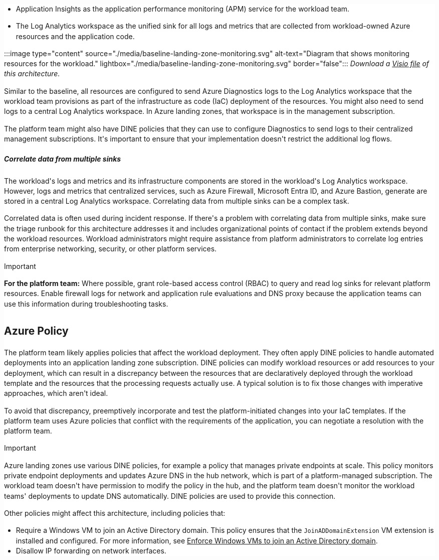 - Application Insights as the application performance monitoring (APM) service for the workload team.

- The Log Analytics workspace as the unified sink for all logs and metrics that are collected from workload-owned Azure resources and the application code.

:::image type="content" source="./media/baseline-landing-zone-monitoring.svg" alt-text="Diagram that shows monitoring resources for the workload." lightbox="./media/baseline-landing-zone-monitoring.svg" border="false":::
*Download a [Visio file](https://arch-center.azureedge.net/baseline-landing-zone-monitoring.vsdx) of this architecture.*

Similar to the baseline, all resources are configured to send Azure Diagnostics logs to the Log Analytics workspace that the workload team provisions as part of the infrastructure as code (IaC) deployment of the resources. You might also need to send logs to a central Log Analytics workspace. In Azure landing zones, that workspace is in the management subscription.

The platform team might also have DINE policies that they can use to configure Diagnostics to send logs to their centralized management subscriptions. It's important to ensure that your implementation doesn't restrict the additional log flows.

##### Correlate data from multiple sinks

The workload's logs and metrics and its infrastructure components are stored in the workload's Log Analytics workspace. However, logs and metrics that centralized services, such as Azure Firewall, Microsoft Entra ID, and Azure Bastion, generate are stored in a central Log Analytics workspace. Correlating data from multiple sinks can be a complex task.

Correlated data is often used during incident response. If there's a problem with correlating data from multiple sinks, make sure the triage runbook for this architecture addresses it and includes organizational points of contact if the problem extends beyond the workload resources. Workload administrators might require assistance from platform administrators to correlate log entries from enterprise networking, security, or other platform services.

> [!IMPORTANT]
>
> **For the platform team:** Where possible, grant role-based access control (RBAC) to query and read log sinks for relevant platform resources. Enable firewall logs for network and application rule evaluations and DNS proxy because the application teams can use this information during troubleshooting tasks.

## Azure Policy

The platform team likely applies policies that affect the workload deployment. They often apply DINE policies to handle automated deployments into an application landing zone subscription. DINE policies can modify workload resources or add resources to your deployment, which can result in a discrepancy between the resources that are declaratively deployed through the workload template and the resources that the processing requests actually use. A typical solution is to fix those changes with imperative approaches, which aren't ideal.

To avoid that discrepancy, preemptively incorporate and test the platform-initiated changes into your IaC templates. If the platform team uses Azure policies that conflict with the requirements of the application, you can negotiate a resolution with the platform team.

  > [!IMPORTANT]
  > Azure landing zones use various DINE policies, for example a policy that manages private endpoints at scale. This policy monitors private endpoint deployments and updates Azure DNS in the hub network, which is part of a platform-managed subscription. The workload team doesn't have permission to modify the policy in the hub, and the platform team doesn't monitor the workload teams' deployments to update DNS automatically. DINE policies are used to provide this connection.
  >
  > Other policies might affect this architecture, including policies that:
  >
  > - Require a Windows VM to join an Active Directory domain. This policy ensures that the `JoinADDomainExtension` VM extension is installed and configured. For more information, see [Enforce Windows VMs to join an Active Directory domain](https://github.com/Azure/Enterprise-Scale/blob/main/docs/reference/azpol.md#enforce-windows-vms-to-join-ad-domain).
  > - Disallow IP forwarding on network interfaces.